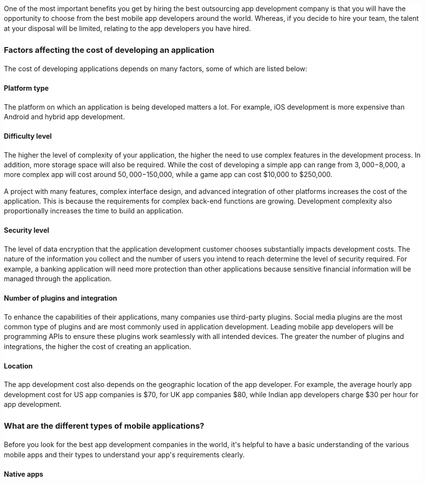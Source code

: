 One of the most important benefits you get by hiring the best outsourcing app development company is that you will have the opportunity to choose from the best mobile app developers around the world. Whereas, if you decide to hire your team, the talent at your disposal will be limited, relating to the app developers you have hired.

### Factors affecting the cost of developing an application

The cost of developing applications depends on many factors, some of which are listed below:

#### Platform type

The platform on which an application is being developed matters a lot. For example, iOS development is more expensive than Android and hybrid app development.

#### Difficulty level

The higher the level of complexity of your application, the higher the need to use complex features in the development process. In addition, more storage space will also be required. While the cost of developing a simple app can range from $3,000-$8,000, a more complex app will cost around $50,000-$150,000, while a game app can cost $10,000 to $250,000.

A project with many features, complex interface design, and advanced integration of other platforms increases the cost of the application. This is because the requirements for complex back-end functions are growing. Development complexity also proportionally increases the time to build an application.

#### Security level

The level of data encryption that the application development customer chooses substantially impacts development costs. The nature of the information you collect and the number of users you intend to reach determine the level of security required. For example, a banking application will need more protection than other applications because sensitive financial information will be managed through the application.

#### Number of plugins and integration

To enhance the capabilities of their applications, many companies use third-party plugins. Social media plugins are the most common type of plugins and are most commonly used in application development. Leading mobile app developers will be programming APIs to ensure these plugins work seamlessly with all intended devices. The greater the number of plugins and integrations, the higher the cost of creating an application.

#### Location

The app development cost also depends on the geographic location of the app developer. For example, the average hourly app development cost for US app companies is $70, for UK app companies $80, while Indian app developers charge $30 per hour for app development.

### What are the different types of mobile applications?

Before you look for the best app development companies in the world, it's helpful to have a basic understanding of the various mobile apps and their types to understand your app's requirements clearly.

#### Native apps
